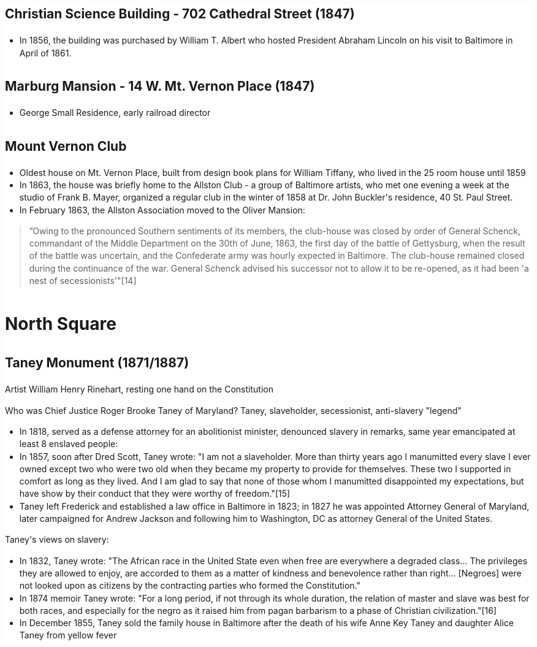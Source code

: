 ## Christian Science Building - 702 Cathedral Street (1847)

- In 1856, the building was purchased by William T. Albert who hosted President Abraham Lincoln on his visit to Baltimore in April of 1861.

## Marburg Mansion - 14 W. Mt. Vernon Place (1847)

- George Small Residence, early railroad director

## Mount Vernon Club

- Oldest house on Mt. Vernon Place, built from design book plans for William Tiffany, who lived in the 25 room house until 1859
- In 1863, the house was briefly home to the Allston Club - a group of Baltimore artists, who met one evening a week at the studio of Frank B. Mayer, organized a regular club in the winter of 1858 at Dr. John Buckler's residence, 40 St. Paul Street.
- In February 1863, the Allston Association moved to the Oliver Mansion:

> ”Owing to the pronounced Southern sentiments of its members, the club-house was closed by order of General Schenck, commandant of the Middle Department on the 30th of June, 1863, the first day of the battle of Gettysburg, when the result of the battle was uncertain, and the Confederate army was hourly expected in Baltimore. The club-house remained closed during the continuance of the war. General Schenck advised his successor not to allow it to be re-opened, as it had been 'a nest of secessionists'"[14]

# North Square

## Taney Monument (1871/1887)
Artist William Henry Rinehart, resting one hand on the Constitution

Who was Chief Justice Roger Brooke Taney of Maryland?
Taney, slaveholder, secessionist, anti-slavery "legend"

- In 1818, served as a defense attorney for an abolitionist minister, denounced slavery in remarks, same year emancipated at least 8 enslaved people:
- In 1857, soon after Dred Scott, Taney wrote: "I am not a slaveholder. More than thirty years ago I manumitted every slave I ever owned except two who were two old when they became my property to provide for themselves. These two I supported in comfort as long as they lived. And I am glad to say that none of those whom I manumitted disappointed my expectations, but have show by their conduct that they were worthy of freedom."[15]
- Taney left Frederick and established a law office in Baltimore in 1823; in 1827 he was appointed Attorney General of Maryland, later campaigned for Andrew Jackson and following him to Washington, DC as attorney General of the United States.

Taney's views on slavery:

- In 1832, Taney wrote: "The African race in the United State even when free are everywhere a degraded class… The privileges they are allowed to enjoy, are accorded to them as a matter of kindness and benevolence rather than right… [Negroes] were not looked upon as citizens by the contracting parties who formed the Constitution."
- In 1874 memoir Taney wrote: "For a long period, if not through its whole duration, the relation of master and slave was best for both races, and especially for the negro as it raised him from pagan barbarism to a phase of Christian civilization."[16]
- In December 1855, Taney sold the family house in Baltimore after the death of his wife Anne Key Taney and daughter Alice Taney from yellow fever
